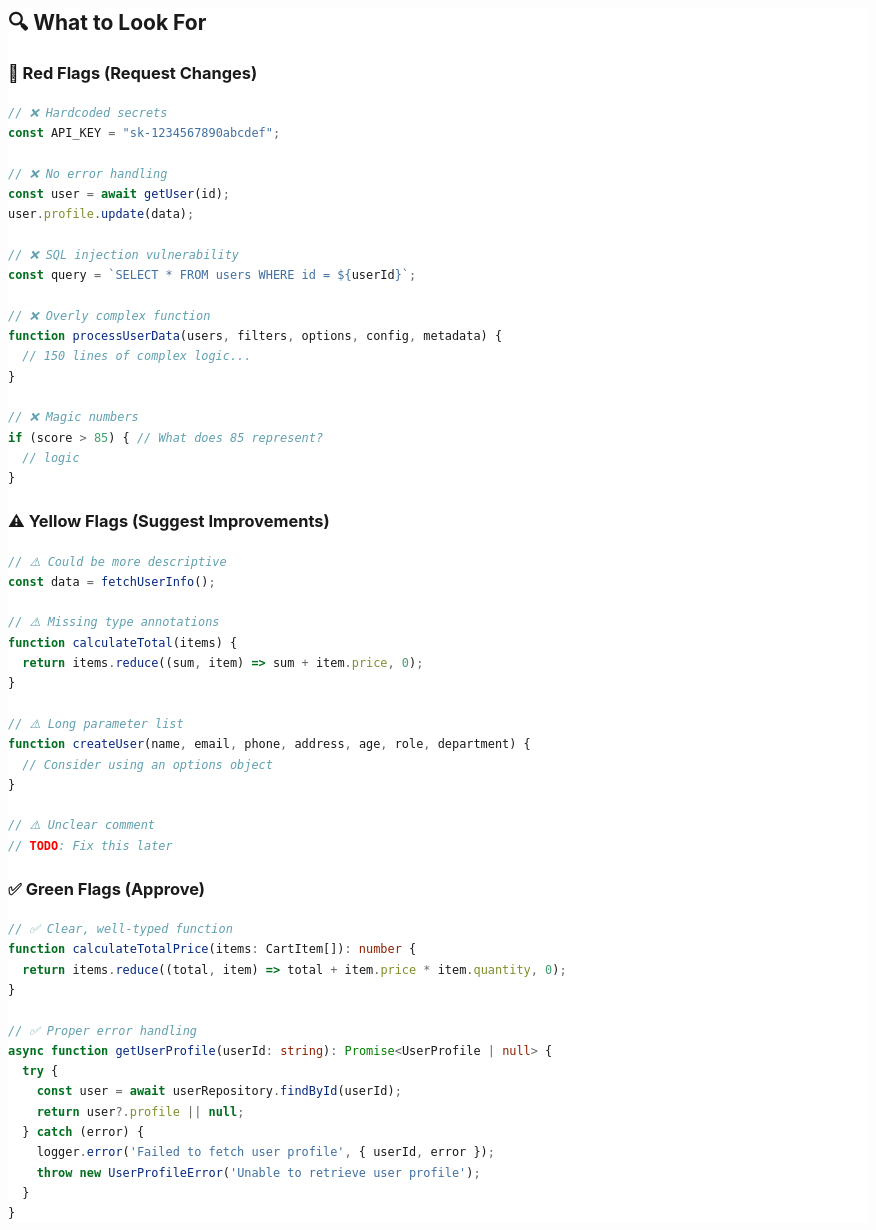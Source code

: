 
## 🔍 What to Look For

### **🚨 Red Flags (Request Changes)**
```typescript
// ❌ Hardcoded secrets
const API_KEY = "sk-1234567890abcdef";

// ❌ No error handling
const user = await getUser(id);
user.profile.update(data);

// ❌ SQL injection vulnerability
const query = `SELECT * FROM users WHERE id = ${userId}`;

// ❌ Overly complex function
function processUserData(users, filters, options, config, metadata) {
  // 150 lines of complex logic...
}

// ❌ Magic numbers
if (score > 85) { // What does 85 represent?
  // logic
}
```

### **⚠️ Yellow Flags (Suggest Improvements)**
```typescript
// ⚠️ Could be more descriptive
const data = fetchUserInfo();

// ⚠️ Missing type annotations
function calculateTotal(items) {
  return items.reduce((sum, item) => sum + item.price, 0);
}

// ⚠️ Long parameter list
function createUser(name, email, phone, address, age, role, department) {
  // Consider using an options object
}

// ⚠️ Unclear comment
// TODO: Fix this later
```

### **✅ Green Flags (Approve)**
```typescript
// ✅ Clear, well-typed function
function calculateTotalPrice(items: CartItem[]): number {
  return items.reduce((total, item) => total + item.price * item.quantity, 0);
}

// ✅ Proper error handling
async function getUserProfile(userId: string): Promise<UserProfile | null> {
  try {
    const user = await userRepository.findById(userId);
    return user?.profile || null;
  } catch (error) {
    logger.error('Failed to fetch user profile', { userId, error });
    throw new UserProfileError('Unable to retrieve user profile');
  }
}

```